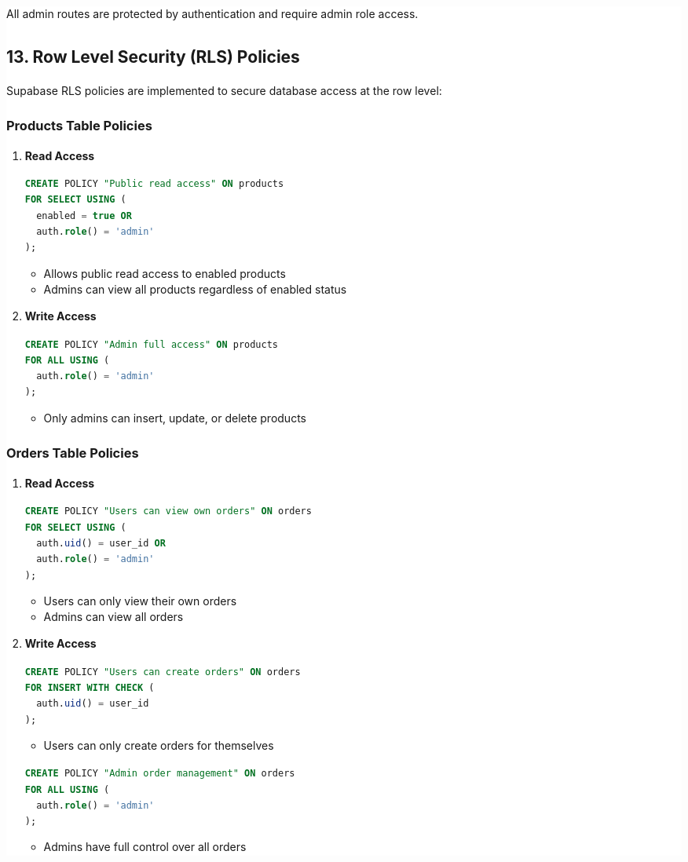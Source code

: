 All admin routes are protected by authentication and require admin role access.

## 13. Row Level Security (RLS) Policies

Supabase RLS policies are implemented to secure database access at the row level:

### Products Table Policies

1. **Read Access**

   ```sql
   CREATE POLICY "Public read access" ON products
   FOR SELECT USING (
     enabled = true OR
     auth.role() = 'admin'
   );
   ```

   - Allows public read access to enabled products
   - Admins can view all products regardless of enabled status

2. **Write Access**
   ```sql
   CREATE POLICY "Admin full access" ON products
   FOR ALL USING (
     auth.role() = 'admin'
   );
   ```
   - Only admins can insert, update, or delete products

### Orders Table Policies

1. **Read Access**

   ```sql
   CREATE POLICY "Users can view own orders" ON orders
   FOR SELECT USING (
     auth.uid() = user_id OR
     auth.role() = 'admin'
   );
   ```

   - Users can only view their own orders
   - Admins can view all orders

2. **Write Access**
   ```sql
   CREATE POLICY "Users can create orders" ON orders
   FOR INSERT WITH CHECK (
     auth.uid() = user_id
   );
   ```
   - Users can only create orders for themselves
   ```sql
   CREATE POLICY "Admin order management" ON orders
   FOR ALL USING (
     auth.role() = 'admin'
   );
   ```
   - Admins have full control over all orders
